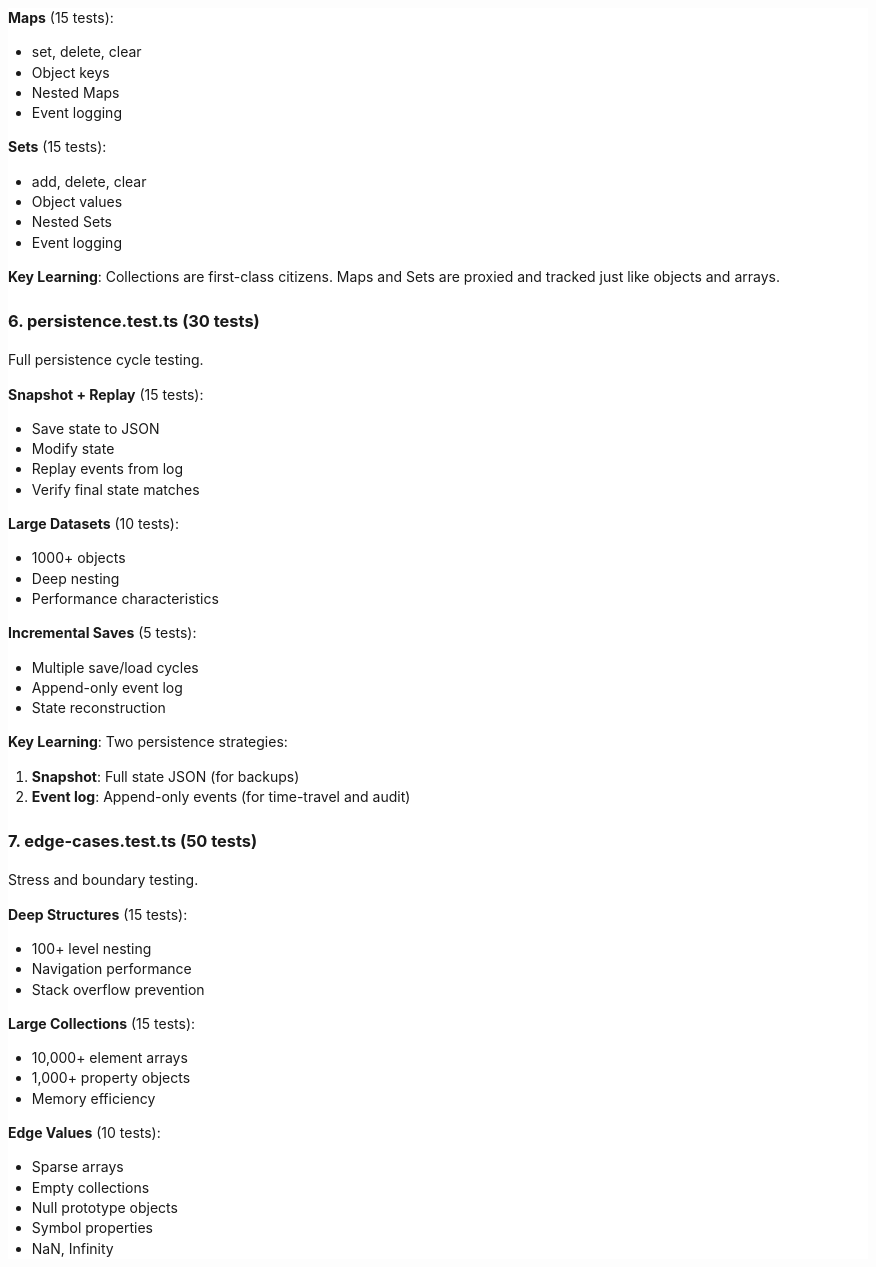 **Maps** (15 tests):
- set, delete, clear
- Object keys
- Nested Maps
- Event logging

**Sets** (15 tests):
- add, delete, clear
- Object values
- Nested Sets
- Event logging

**Key Learning**: Collections are first-class citizens. Maps and Sets are proxied and tracked just like objects and arrays.

### 6. persistence.test.ts (30 tests)

Full persistence cycle testing.

**Snapshot + Replay** (15 tests):
- Save state to JSON
- Modify state
- Replay events from log
- Verify final state matches

**Large Datasets** (10 tests):
- 1000+ objects
- Deep nesting
- Performance characteristics

**Incremental Saves** (5 tests):
- Multiple save/load cycles
- Append-only event log
- State reconstruction

**Key Learning**: Two persistence strategies:
1. **Snapshot**: Full state JSON (for backups)
2. **Event log**: Append-only events (for time-travel and audit)

### 7. edge-cases.test.ts (50 tests)

Stress and boundary testing.

**Deep Structures** (15 tests):
- 100+ level nesting
- Navigation performance
- Stack overflow prevention

**Large Collections** (15 tests):
- 10,000+ element arrays
- 1,000+ property objects
- Memory efficiency

**Edge Values** (10 tests):
- Sparse arrays
- Empty collections
- Null prototype objects
- Symbol properties
- NaN, Infinity
